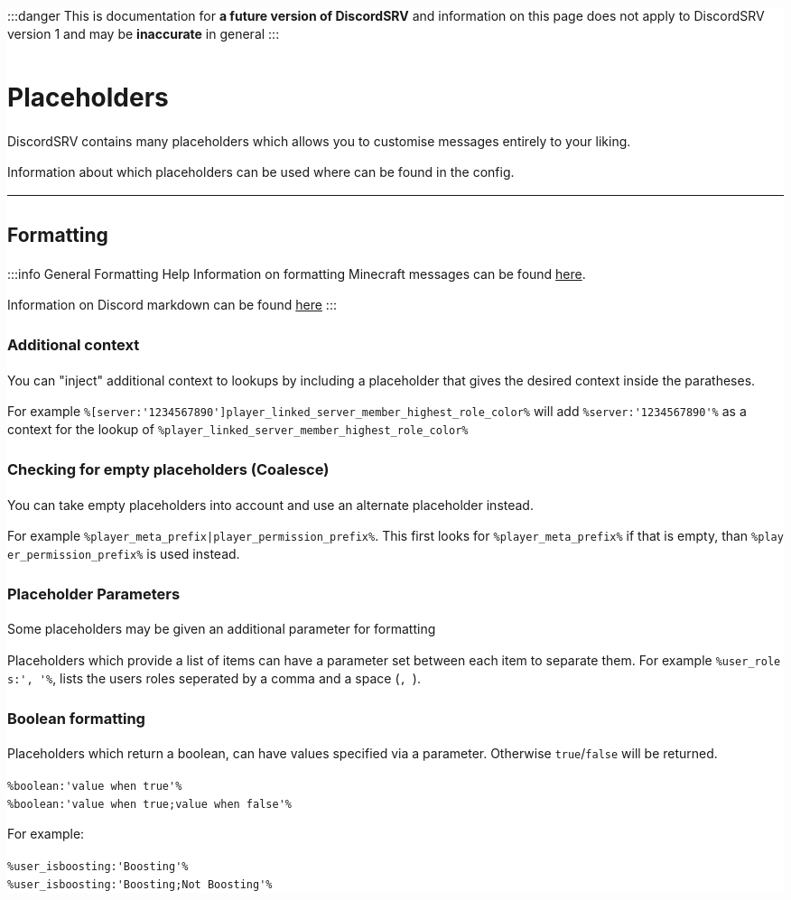 :::danger
This is documentation for **a future version of DiscordSRV** and information on this page does not apply to DiscordSRV version 1 and may be **inaccurate** in general
:::

# Placeholders
DiscordSRV contains many placeholders which allows you to customise messages entirely to your liking.

Information about which placeholders can be used where can be found in the config.

---
## Formatting

:::info General Formatting Help
Information on formatting Minecraft messages can be found [here](https://github.com/Vankka/EnhancedLegacyText/wiki/Format).

Information on Discord markdown can be found [here](https://support.discord.com/hc/en-us/articles/210298617)
:::

### Additional context
You can "inject" additional context to lookups by including a placeholder that gives the desired context inside the paratheses. 

For example `%[server:'1234567890']player_linked_server_member_highest_role_color%` will add `%server:'1234567890'%` as a context for the lookup of `%player_linked_server_member_highest_role_color%`

### Checking for empty placeholders (Coalesce)
You can take empty placeholders into account and use an alternate placeholder instead.

For example `%player_meta_prefix|player_permission_prefix%`. This first looks for `%player_meta_prefix%` if that is empty, than `%player_permission_prefix%` is used instead.

### Placeholder Parameters
Some placeholders may be given an additional parameter for formatting

Placeholders which provide a list of items can have a parameter set between each item to separate them.
For example `%user_roles:', '%`, lists the users roles seperated by a comma and a space (`, `).

### Boolean formatting
Placeholders which return a boolean, can have values specified via a parameter. Otherwise `true`/`false` will be returned.

```
%boolean:'value when true'%
%boolean:'value when true;value when false'%
```

For example: 
```
%user_isboosting:'Boosting'%
%user_isboosting:'Boosting;Not Boosting'%
```


[LuckPerms meta]: https://luckperms.net/wiki/Prefixes,-Suffixes-&-Meta#meta/
[PlaceholderAPI placeholders]: https://wiki.placeholderapi.com/users/placeholder-list/